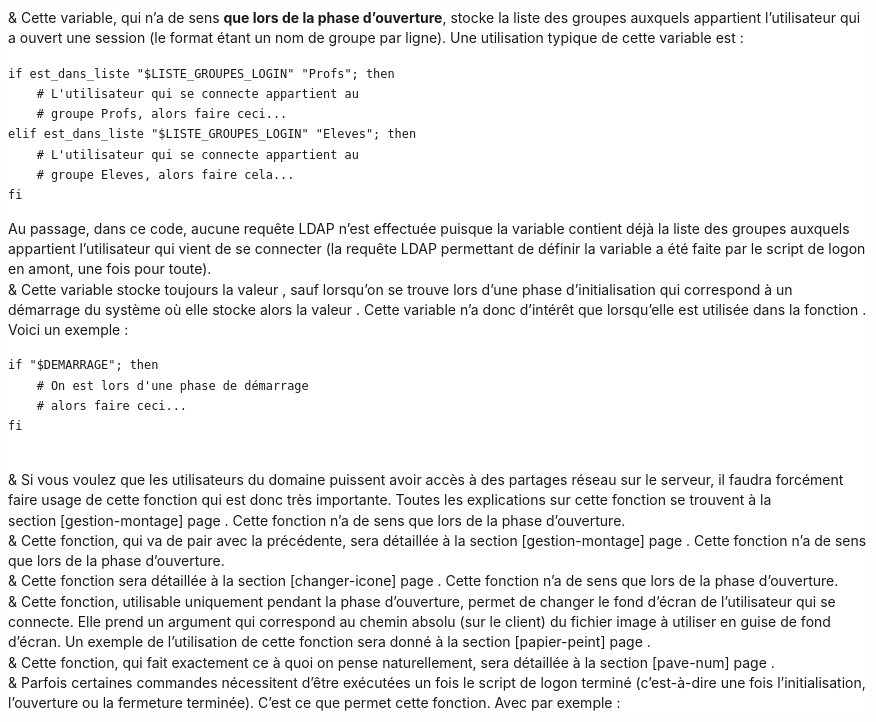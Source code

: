  & Cette variable, qui n’a de sens **que lors de la phase d’ouverture**,
stocke la liste des groupes auxquels appartient l’utilisateur qui a
ouvert une session (le format étant un nom de groupe par ligne). Une
utilisation typique de cette variable est :

    if est_dans_liste "$LISTE_GROUPES_LOGIN" "Profs"; then
        # L'utilisateur qui se connecte appartient au
        # groupe Profs, alors faire ceci...
    elif est_dans_liste "$LISTE_GROUPES_LOGIN" "Eleves"; then
        # L'utilisateur qui se connecte appartient au
        # groupe Eleves, alors faire cela...
    fi

Au passage, dans ce code, aucune requête LDAP n’est effectuée puisque la
variable contient déjà la liste des groupes auxquels appartient
l’utilisateur qui vient de se connecter (la requête LDAP permettant de
définir la variable a été faite par le script de logon en amont, une
fois pour toute).\
 & Cette variable stocke toujours la valeur , sauf lorsqu’on se trouve
lors d’une phase d’initialisation qui correspond à un démarrage du
système où elle stocke alors la valeur . Cette variable n’a donc
d’intérêt que lorsqu’elle est utilisée dans la fonction . Voici un
exemple :

    if "$DEMARRAGE"; then
        # On est lors d'une phase de démarrage
        # alors faire ceci...
    fi

\
 & Si vous voulez que les utilisateurs du domaine puissent avoir accès à
des partages réseau sur le serveur, il faudra forcément faire usage de
cette fonction qui est donc très importante. Toutes les explications sur
cette fonction se trouvent à la section [gestion-montage] page . Cette
fonction n’a de sens que lors de la phase d’ouverture.\
 & Cette fonction, qui va de pair avec la précédente, sera détaillée à
la section [gestion-montage] page . Cette fonction n’a de sens que lors
de la phase d’ouverture.\
 & Cette fonction sera détaillée à la section [changer-icone] page .
Cette fonction n’a de sens que lors de la phase d’ouverture.\
 & Cette fonction, utilisable uniquement pendant la phase d’ouverture,
permet de changer le fond d’écran de l’utilisateur qui se connecte. Elle
prend un argument qui correspond au chemin absolu (sur le client) du
fichier image à utiliser en guise de fond d’écran. Un exemple de
l’utilisation de cette fonction sera donné à la section [papier-peint]
page .\
 & Cette fonction, qui fait exactement ce à quoi on pense naturellement,
sera détaillée à la section [pave-num] page .\
 & Parfois certaines commandes nécessitent d’être exécutées un fois le
script de logon terminé (c’est-à-dire une fois l’initialisation,
l’ouverture ou la fermeture terminée). C’est ce que permet cette
fonction. Avec par exemple :


[^1]: ou mieux, créer un fichier car le fichier peut être réédité à
[^2]: En fait, vous pouvez le faire bien sûr car vous êtes sur le
[^3]: Celui qui se trouve dans le fichier . Ce n’est pas un nom DNS
[^4]: Le terme de synchronisation est bien adapté car c’est justement la
[^5]: Cette restriction pourra, dans une certaine mesure, être levée
[^6]: Car c’est ce répertoire qui contient tous les réglages concernant
[^7]: Ne pas oublier cette étape, sans quoi les clients GNU/Linux
[^8]: Le fonctionnement du script de logon est décrit dans la
[^9]: Oui, il s’agit bien d’un répertoire dont le nom commence par un
[^10]: Le shebang est la première ligne d’un script qui commence par
[^11]: En fait, comme vous allez le voir juste après, cette règle n’est
[^12]: Rappelons à nouveau que le répertoire sur les clients GNU/Linux
[^13]: Les clients GNU/Linux ne tiennent compte que du nom des fichiers,
[^14]: Le nom du fichier doit être en majuscules uniquement et peu
[^15]: Même remarque que pour le fichier .
[^16]: Cette valeur règle le système, le temps de l’exécution des
[^17]: Un compte local est un compte figurant dans le fichier du client
[^18]: Attention d’utiliser un éditeur de texte respectueux de
[^19]: Du coup, mettre ou mettre comme premier argument revient
[^20]: En informatique, le masculin est autorisé pour le mot icône.
[^21]: Et c’est normal qu’il en soit ainsi puisque l’ouverture de
[^22]: Vous pouvez par exemple lancer l’installation via un script qui
[^23]: Changez bien sûr ... par l’IP réelle de votre Se3...
[^24]: Si vous avez du code bash à me proposer pour automatiser
[^25]: Même après redémarrage du système.
[^26]: Ce qu’on appelle les fichiers personnels , ce sont les fichiers
[^27]: Attention, pour pouvoir écrire à cette liste de diffusion, il
[^28]: Car tester une fonctionnalité prend du temps (la coder aussi